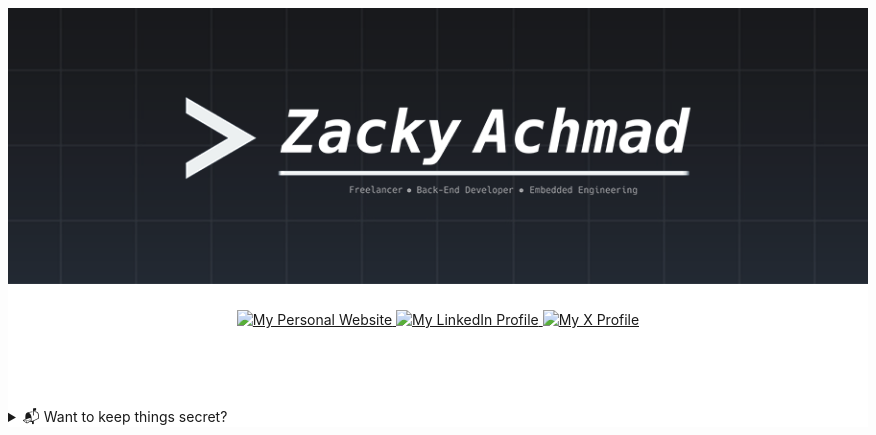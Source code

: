 
<a href="https://s.id/zckyachmd">
  <picture>
    <source srcset="./cover.png" />
    <img alt="Zacky Achmad | Freelancer · Full-Stack Developer · Embedded Engineer" src="./cover.png" width="100%"/>
  </picture>
</a>

<br />
<br />


<header>
  <div align="center">
    <a href="https://s.id/zacky" target="_blank">
      <img alt="My Personal Website" src="https://img.shields.io/static/v1?color=%23ffffff&label=Website&message=zacky.id&style=flat&logo=amp&logoColor=ffffff&labelColor=334155">
    </a>
    <a href="https://s.id/zacky-linkedin" target="_blank">
      <img alt="My LinkedIn Profile" src="https://img.shields.io/badge/LinkedIn-zckyachmd-FFFFFF?style=flat&logo=LinkedIn&logoColor=ffffff&labelColor=334155">
    </a>
    <a href="https://s.id/zacky-x" target="_blank">
      <img alt="My X Profile" src="https://img.shields.io/badge/X-zckyachmd-FFFFFF?style=flat&logoColor=ffffff&labelColor=334155">
    </a>
  </div>
</header>

<br />


<details><summary>📬 Want to keep things secret?</summary></details>
